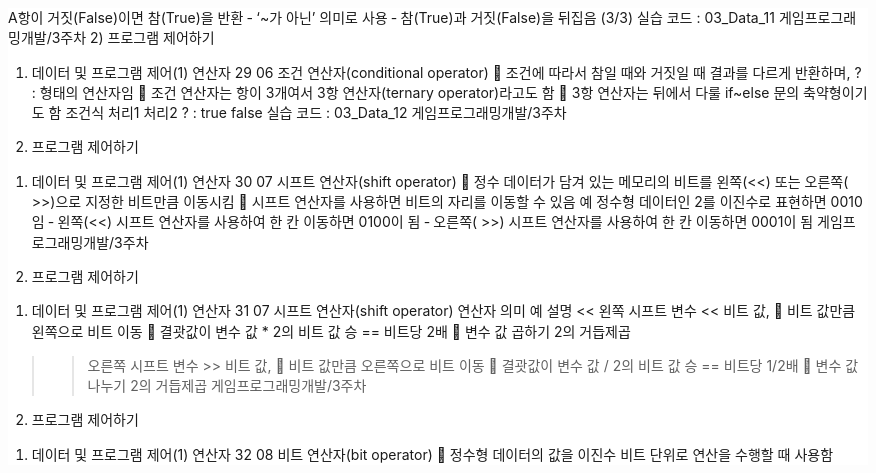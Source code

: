 A항이 거짓(False)이면 참(True)을
반환
‐ ‘~가 아닌’ 의미로 사용
‐ 참(True)과 거짓(False)을 뒤집음
(3/3)
실습 코드 : 03_Data_11
게임프로그래밍개발/3주차
2) 프로그램 제어하기
1. 데이터 및 프로그램 제어(1)
연산자
29
06 조건 연산자(conditional operator)
 조건에 따라서 참일 때와 거짓일 때 결과를 다르게 반환하며, 
? : 형태의 연산자임
 조건 연산자는 항이 3개여서 3항 연산자(ternary 
operator)라고도 함
 3항 연산자는 뒤에서 다룰 if~else 문의 축약형이기도 함
조건식 처리1 처리2 ? :
true
false
실습 코드 : 03_Data_12
게임프로그래밍개발/3주차
2) 프로그램 제어하기
1. 데이터 및 프로그램 제어(1)
연산자
30
07 시프트 연산자(shift operator)
 정수 데이터가 담겨 있는 메모리의 비트를 왼쪽(<<) 또는
오른쪽( >>)으로 지정한 비트만큼 이동시킴
 시프트 연산자를 사용하면 비트의 자리를 이동할 수 있음
예 정수형 데이터인 2를 이진수로 표현하면 0010임
‐ 왼쪽(<<) 시프트 연산자를 사용하여 한 칸 이동하면
0100이 됨
‐ 오른쪽( >>) 시프트 연산자를 사용하여 한 칸 이동하면
0001이 됨
게임프로그래밍개발/3주차
2) 프로그램 제어하기
1. 데이터 및 프로그램 제어(1)
연산자
31
07 시프트 연산자(shift operator)
연산자 의미 예 설명
<< 왼쪽
시프트 변수 << 비트 값,
 비트 값만큼 왼쪽으로
비트 이동
 결괏값이 변수 값 * 2의 비트
값 승 == 비트당 2배
 변수 값 곱하기 2의 거듭제곱
>> 오른쪽
시프트 변수 >> 비트 값,
 비트 값만큼 오른쪽으로 비트
이동
 결괏값이 변수 값 / 2의 비트
값 승 == 비트당 1/2배
 변수 값 나누기 2의 거듭제곱
게임프로그래밍개발/3주차
2) 프로그램 제어하기
1. 데이터 및 프로그램 제어(1)
연산자
32
08 비트 연산자(bit operator)
 정수형 데이터의 값을 이진수 비트 단위로 연산을 수행할 때
사용함